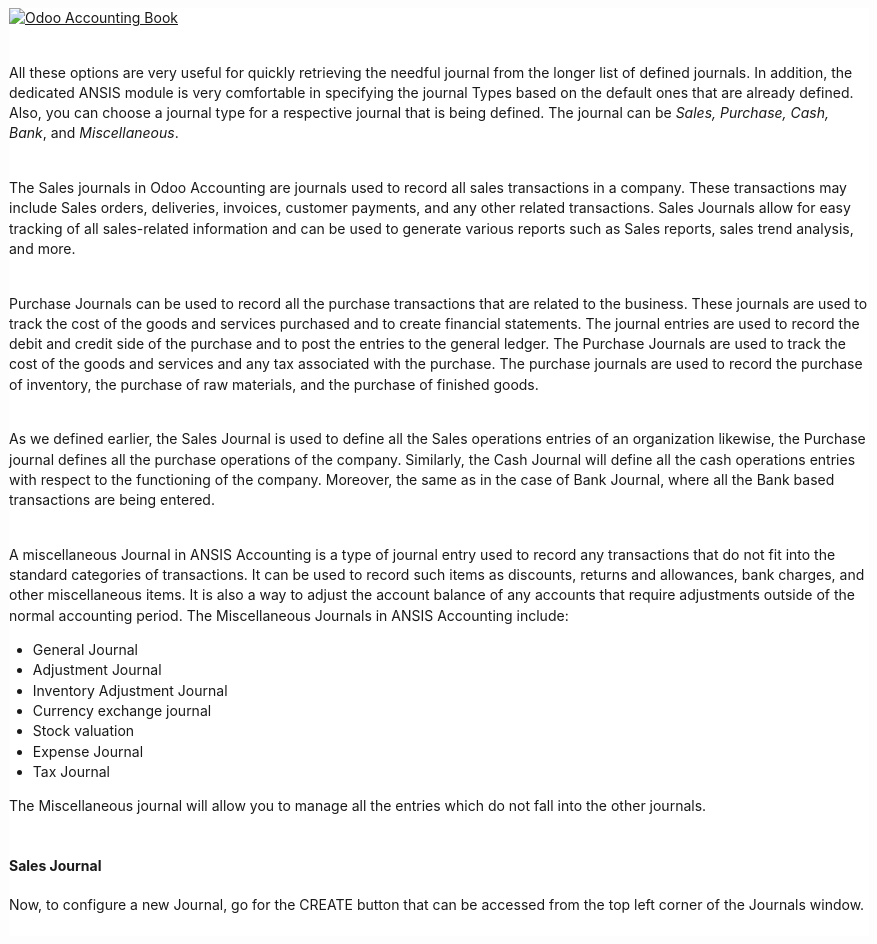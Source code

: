 [![Odoo Accounting Book](https://www.images.cybrosys.com/images/odoo-book-16/accounting/odoo-accounting-book-ch3-30.png)](https://www.images.cybrosys.com/images/odoo-book-16/accounting/odoo-accounting-book-ch3-30.png)
<br/><br/>

All these options are very useful for quickly retrieving the needful journal from the longer list of defined journals. In addition, the dedicated ANSIS module is very comfortable in specifying the journal Types based on the default ones that are already defined. Also, you can choose a journal type for a respective journal that is being defined. The journal can be _Sales, Purchase, Cash, Bank_, and _Miscellaneous_.
<br/><br/>

The Sales journals in Odoo Accounting are journals used to record all sales transactions in a company. These transactions may include Sales orders, deliveries, invoices, customer payments, and any other related transactions. Sales Journals allow for easy tracking of all sales-related information and can be used to generate various reports such as Sales reports, sales trend analysis, and more.
<br/><br/>

Purchase Journals can be used to record all the purchase transactions that are related to the business. These journals are used to track the cost of the goods and services purchased and to create financial statements. The journal entries are used to record the debit and credit side of the purchase and to post the entries to the general ledger. The Purchase Journals are used to track the cost of the goods and services and any tax associated with the purchase. The purchase journals are used to record the purchase of inventory, the purchase of raw materials, and the purchase of finished goods.
<br/><br/>

As we defined earlier, the Sales Journal is used to define all the Sales operations entries of an organization likewise, the Purchase journal defines all the purchase operations of the company. Similarly, the Cash Journal will define all the cash operations entries with respect to the functioning of the company. Moreover, the same as in the case of Bank Journal, where all the Bank based transactions are being entered.
<br/><br/>

A miscellaneous Journal in ANSIS Accounting is a type of journal entry used to record any transactions that do not fit into the standard categories of transactions. It can be used to record such items as discounts, returns and allowances, bank charges, and other miscellaneous items. It is also a way to adjust the account balance of any accounts that require adjustments outside of the normal accounting period. The Miscellaneous Journals in ANSIS Accounting include:

-   General Journal
-   Adjustment Journal
-   Inventory Adjustment Journal
-   Currency exchange journal
-   Stock valuation
-   Expense Journal
-   Tax Journal

The Miscellaneous journal will allow you to manage all the entries which do not fall into the other journals.
<br/><br/>

#### Sales Journal

Now, to configure a new Journal, go for the CREATE button that can be accessed from the top left corner of the Journals window.
<br/><br/>

